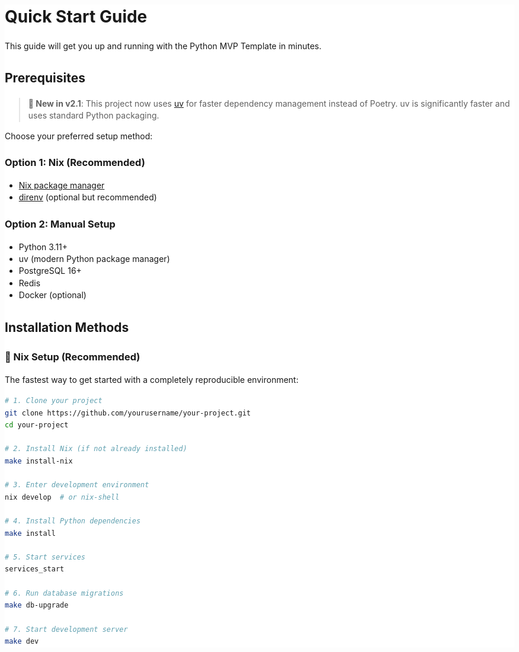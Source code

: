 # Quick Start Guide

This guide will get you up and running with the Python MVP Template in minutes.

## Prerequisites

> **🚀 New in v2.1**: This project now uses [uv](https://docs.astral.sh/uv/) for faster dependency management instead of Poetry. uv is significantly faster and uses standard Python packaging.

Choose your preferred setup method:

### Option 1: Nix (Recommended)
- [Nix package manager](https://nixos.org/download.html)
- [direnv](https://direnv.net/) (optional but recommended)

### Option 2: Manual Setup
- Python 3.11+
- uv (modern Python package manager)
- PostgreSQL 16+
- Redis
- Docker (optional)

## Installation Methods

### 🚀 Nix Setup (Recommended)

The fastest way to get started with a completely reproducible environment:

```bash
# 1. Clone your project
git clone https://github.com/yourusername/your-project.git
cd your-project

# 2. Install Nix (if not already installed)
make install-nix

# 3. Enter development environment
nix develop  # or nix-shell

# 4. Install Python dependencies
make install

# 5. Start services
services_start

# 6. Run database migrations
make db-upgrade

# 7. Start development server
make dev
```
